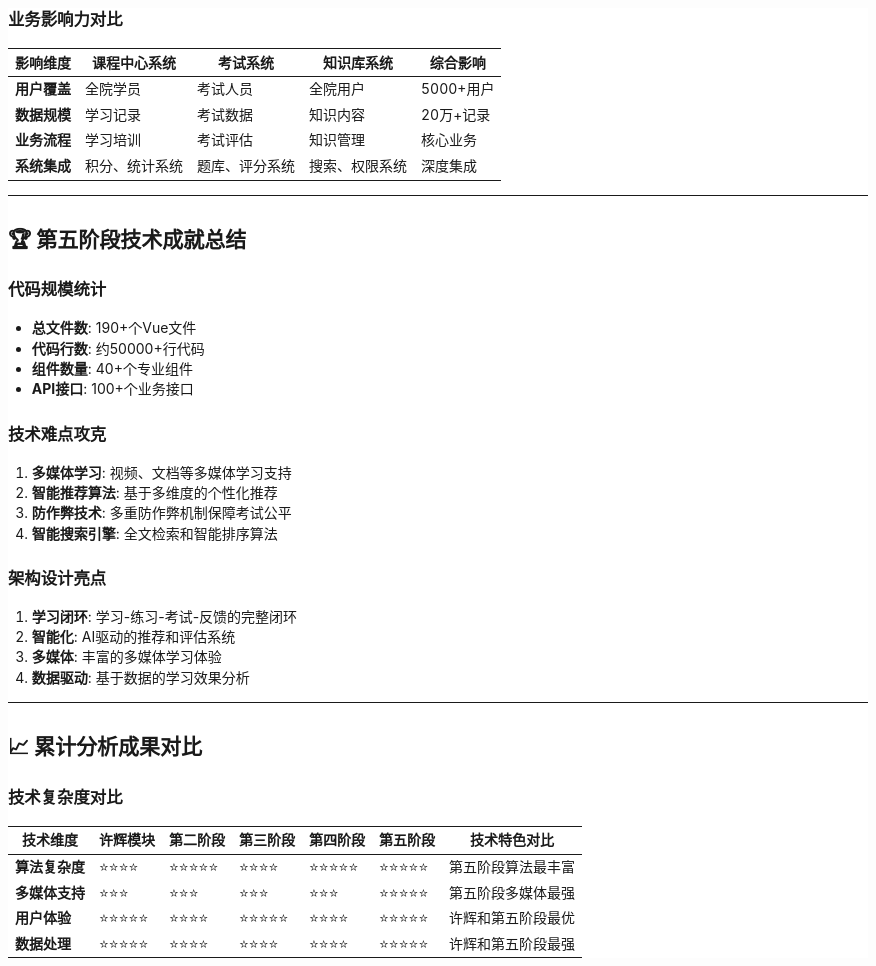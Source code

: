 ### 业务影响力对比

| 影响维度 | 课程中心系统 | 考试系统 | 知识库系统 | 综合影响 |
|---------|--------------|----------|------------|----------|
| **用户覆盖** | 全院学员 | 考试人员 | 全院用户 | 5000+用户 |
| **数据规模** | 学习记录 | 考试数据 | 知识内容 | 20万+记录 |
| **业务流程** | 学习培训 | 考试评估 | 知识管理 | 核心业务 |
| **系统集成** | 积分、统计系统 | 题库、评分系统 | 搜索、权限系统 | 深度集成 |

---

## 🏆 第五阶段技术成就总结

### 代码规模统计
- **总文件数**: 190+个Vue文件
- **代码行数**: 约50000+行代码
- **组件数量**: 40+个专业组件
- **API接口**: 100+个业务接口

### 技术难点攻克
1. **多媒体学习**: 视频、文档等多媒体学习支持
2. **智能推荐算法**: 基于多维度的个性化推荐
3. **防作弊技术**: 多重防作弊机制保障考试公平
4. **智能搜索引擎**: 全文检索和智能排序算法

### 架构设计亮点
1. **学习闭环**: 学习-练习-考试-反馈的完整闭环
2. **智能化**: AI驱动的推荐和评估系统
3. **多媒体**: 丰富的多媒体学习体验
4. **数据驱动**: 基于数据的学习效果分析

---

## 📈 累计分析成果对比

### 技术复杂度对比

| 技术维度 | 许辉模块 | 第二阶段 | 第三阶段 | 第四阶段 | 第五阶段 | 技术特色对比 |
|---------|----------|----------|----------|----------|----------|-------------|
| **算法复杂度** | ⭐⭐⭐⭐ | ⭐⭐⭐⭐⭐ | ⭐⭐⭐⭐ | ⭐⭐⭐⭐⭐ | ⭐⭐⭐⭐⭐ | 第五阶段算法最丰富 |
| **多媒体支持** | ⭐⭐⭐ | ⭐⭐⭐ | ⭐⭐⭐ | ⭐⭐⭐ | ⭐⭐⭐⭐⭐ | 第五阶段多媒体最强 |
| **用户体验** | ⭐⭐⭐⭐⭐ | ⭐⭐⭐⭐ | ⭐⭐⭐⭐⭐ | ⭐⭐⭐⭐ | ⭐⭐⭐⭐⭐ | 许辉和第五阶段最优 |
| **数据处理** | ⭐⭐⭐⭐⭐ | ⭐⭐⭐⭐ | ⭐⭐⭐⭐ | ⭐⭐⭐⭐ | ⭐⭐⭐⭐⭐ | 许辉和第五阶段最强 |
